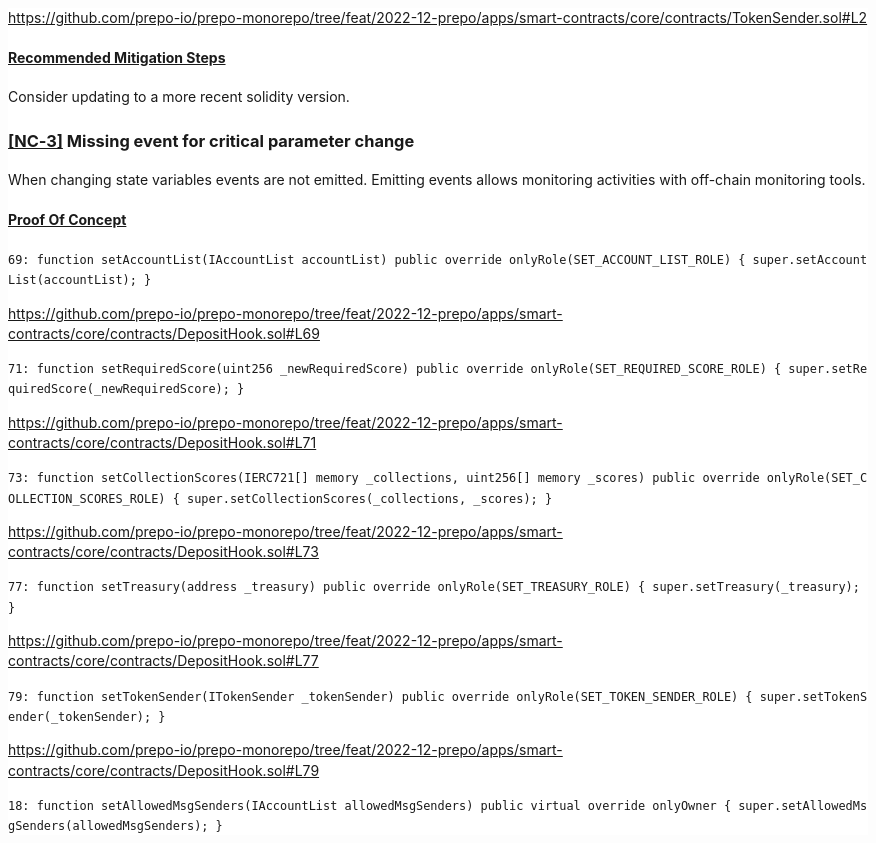 https://github.com/prepo-io/prepo-monorepo/tree/feat/2022-12-prepo/apps/smart-contracts/core/contracts/TokenSender.sol#L2



#### <ins>Recommended Mitigation Steps</ins>

Consider updating to a more recent solidity version.



### <a href="#Summary">[NC&#x2011;3]</a><a name="NC&#x2011;3"> Missing event for critical parameter change

When changing state variables events are not emitted. Emitting events allows monitoring activities with off-chain monitoring tools.

#### <ins>Proof Of Concept</ins>


```solidity
69: function setAccountList(IAccountList accountList) public override onlyRole(SET_ACCOUNT_LIST_ROLE) { super.setAccountList(accountList); }
```

https://github.com/prepo-io/prepo-monorepo/tree/feat/2022-12-prepo/apps/smart-contracts/core/contracts/DepositHook.sol#L69

```solidity
71: function setRequiredScore(uint256 _newRequiredScore) public override onlyRole(SET_REQUIRED_SCORE_ROLE) { super.setRequiredScore(_newRequiredScore); }
```

https://github.com/prepo-io/prepo-monorepo/tree/feat/2022-12-prepo/apps/smart-contracts/core/contracts/DepositHook.sol#L71

```solidity
73: function setCollectionScores(IERC721[] memory _collections, uint256[] memory _scores) public override onlyRole(SET_COLLECTION_SCORES_ROLE) { super.setCollectionScores(_collections, _scores); }
```

https://github.com/prepo-io/prepo-monorepo/tree/feat/2022-12-prepo/apps/smart-contracts/core/contracts/DepositHook.sol#L73

```solidity
77: function setTreasury(address _treasury) public override onlyRole(SET_TREASURY_ROLE) { super.setTreasury(_treasury); }
```

https://github.com/prepo-io/prepo-monorepo/tree/feat/2022-12-prepo/apps/smart-contracts/core/contracts/DepositHook.sol#L77

```solidity
79: function setTokenSender(ITokenSender _tokenSender) public override onlyRole(SET_TOKEN_SENDER_ROLE) { super.setTokenSender(_tokenSender); }
```

https://github.com/prepo-io/prepo-monorepo/tree/feat/2022-12-prepo/apps/smart-contracts/core/contracts/DepositHook.sol#L79

```solidity
18: function setAllowedMsgSenders(IAccountList allowedMsgSenders) public virtual override onlyOwner { super.setAllowedMsgSenders(allowedMsgSenders); }
```
